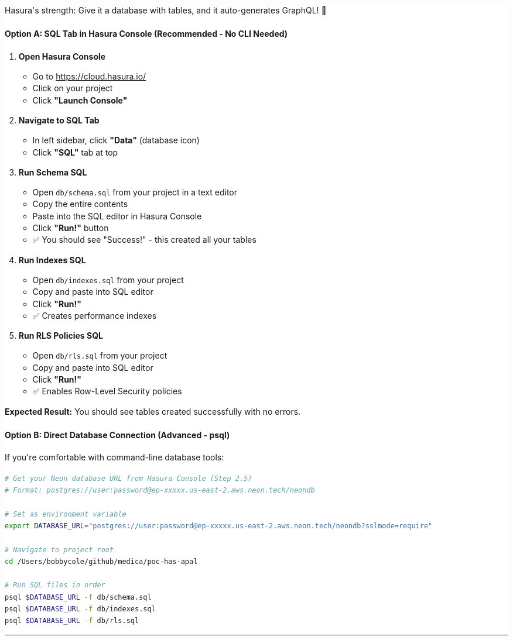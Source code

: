 Hasura's strength: Give it a database with tables, and it auto-generates GraphQL! 🚀

#### Option A: SQL Tab in Hasura Console (Recommended - No CLI Needed)

1. **Open Hasura Console**
   - Go to https://cloud.hasura.io/
   - Click on your project
   - Click **"Launch Console"**

2. **Navigate to SQL Tab**
   - In left sidebar, click **"Data"** (database icon)
   - Click **"SQL"** tab at top

3. **Run Schema SQL**
   - Open `db/schema.sql` from your project in a text editor
   - Copy the entire contents
   - Paste into the SQL editor in Hasura Console
   - Click **"Run!"** button
   - ✅ You should see "Success!" - this created all your tables

4. **Run Indexes SQL**
   - Open `db/indexes.sql` from your project
   - Copy and paste into SQL editor
   - Click **"Run!"**
   - ✅ Creates performance indexes

5. **Run RLS Policies SQL**
   - Open `db/rls.sql` from your project
   - Copy and paste into SQL editor
   - Click **"Run!"**
   - ✅ Enables Row-Level Security policies

**Expected Result:** You should see tables created successfully with no errors.

#### Option B: Direct Database Connection (Advanced - psql)

If you're comfortable with command-line database tools:

```bash
# Get your Neon database URL from Hasura Console (Step 2.5)
# Format: postgres://user:password@ep-xxxxx.us-east-2.aws.neon.tech/neondb

# Set as environment variable
export DATABASE_URL="postgres://user:password@ep-xxxxx.us-east-2.aws.neon.tech/neondb?sslmode=require"

# Navigate to project root
cd /Users/bobbycole/github/medica/poc-has-apal

# Run SQL files in order
psql $DATABASE_URL -f db/schema.sql
psql $DATABASE_URL -f db/indexes.sql
psql $DATABASE_URL -f db/rls.sql
```

---